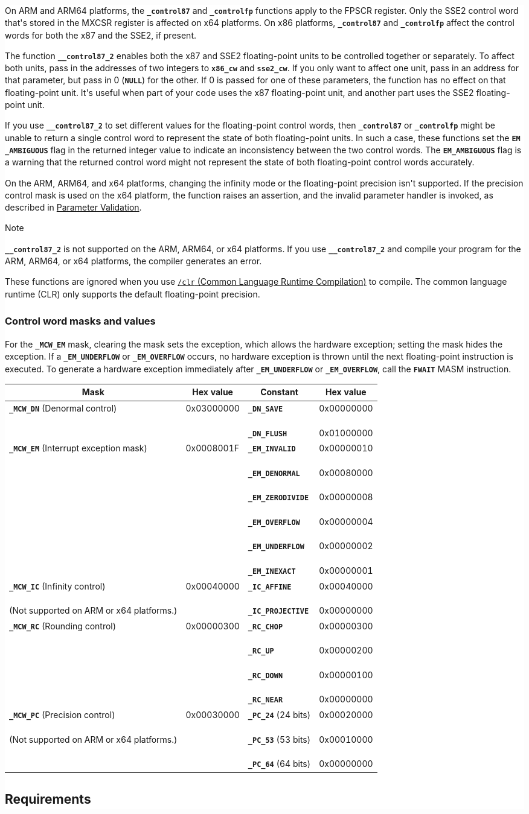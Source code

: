 On ARM and ARM64 platforms, the **`_control87`** and **`_controlfp`** functions apply to the FPSCR register. Only the SSE2 control word that's stored in the MXCSR register is affected on x64 platforms. On x86 platforms, **`_control87`** and **`_controlfp`** affect the control words for both the x87 and the SSE2, if present.

The function **`__control87_2`** enables both the x87 and SSE2 floating-point units to be controlled together or separately. To affect both units, pass in the addresses of two integers to **`x86_cw`** and **`sse2_cw`**. If you only want to affect one unit, pass in an address for that parameter, but pass in 0 (**`NULL`**) for the other. If 0 is passed for one of these parameters, the function has no effect on that floating-point unit. It's useful when part of your code uses the x87 floating-point unit, and another part uses the SSE2 floating-point unit.

If you use **`__control87_2`** to set different values for the floating-point control words, then **`_control87`** or **`_controlfp`** might be unable to return a single control word to represent the state of both floating-point units. In such a case, these functions set the **`EM_AMBIGUOUS`** flag in the returned integer value to indicate an inconsistency between the two control words. The **`EM_AMBIGUOUS`** flag is a warning that the returned control word might not represent the state of both floating-point control words accurately.

On the ARM, ARM64, and x64 platforms, changing the infinity mode or the floating-point precision isn't supported. If the precision control mask is used on the x64 platform, the function raises an assertion, and the invalid parameter handler is invoked, as described in [Parameter Validation](../../c-runtime-library/parameter-validation.md).

> [!NOTE]
> **`__control87_2`** is not supported on the ARM, ARM64, or x64 platforms. If you use **`__control87_2`** and compile your program for the ARM, ARM64, or x64 platforms, the compiler generates an error.

These functions are ignored when you use [`/clr` (Common Language Runtime Compilation)](../../build/reference/clr-common-language-runtime-compilation.md) to compile. The common language runtime (CLR) only supports the default floating-point precision.

### Control word masks and values

For the **`_MCW_EM`** mask, clearing the mask sets the exception, which allows the hardware exception; setting the mask hides the exception. If a **`_EM_UNDERFLOW`** or **`_EM_OVERFLOW`** occurs, no hardware exception is thrown until the next floating-point instruction is executed. To generate a hardware exception immediately after **`_EM_UNDERFLOW`** or **`_EM_OVERFLOW`**, call the **`FWAIT`** MASM instruction.

|Mask|Hex value|Constant|Hex value|
|----------|---------------|--------------|---------------|
|**`_MCW_DN`** (Denormal control)|0x03000000|**`_DN_SAVE`**<br /><br /> **`_DN_FLUSH`**|0x00000000<br /><br /> 0x01000000|
|**`_MCW_EM`** (Interrupt exception mask)|0x0008001F|**`_EM_INVALID`**<br /><br /> **`_EM_DENORMAL`**<br /><br /> **`_EM_ZERODIVIDE`**<br /><br /> **`_EM_OVERFLOW`**<br /><br /> **`_EM_UNDERFLOW`**<br /><br /> **`_EM_INEXACT`**|0x00000010<br /><br /> 0x00080000<br /><br /> 0x00000008<br /><br /> 0x00000004<br /><br /> 0x00000002<br /><br /> 0x00000001|
|**`_MCW_IC`** (Infinity control)<br /><br /> (Not supported on ARM or x64 platforms.)|0x00040000|**`_IC_AFFINE`**<br /><br /> **`_IC_PROJECTIVE`**|0x00040000<br /><br /> 0x00000000|
|**`_MCW_RC`** (Rounding control)|0x00000300|**`_RC_CHOP`**<br /><br /> **`_RC_UP`**<br /><br /> **`_RC_DOWN`**<br /><br /> **`_RC_NEAR`**|0x00000300<br /><br /> 0x00000200<br /><br /> 0x00000100<br /><br /> 0x00000000|
|**`_MCW_PC`** (Precision control)<br /><br /> (Not supported on ARM or x64 platforms.)|0x00030000|**`_PC_24`** (24 bits)<br /><br /> **`_PC_53`** (53 bits)<br /><br /> **`_PC_64`** (64 bits)|0x00020000<br /><br /> 0x00010000<br /><br /> 0x00000000|

## Requirements
